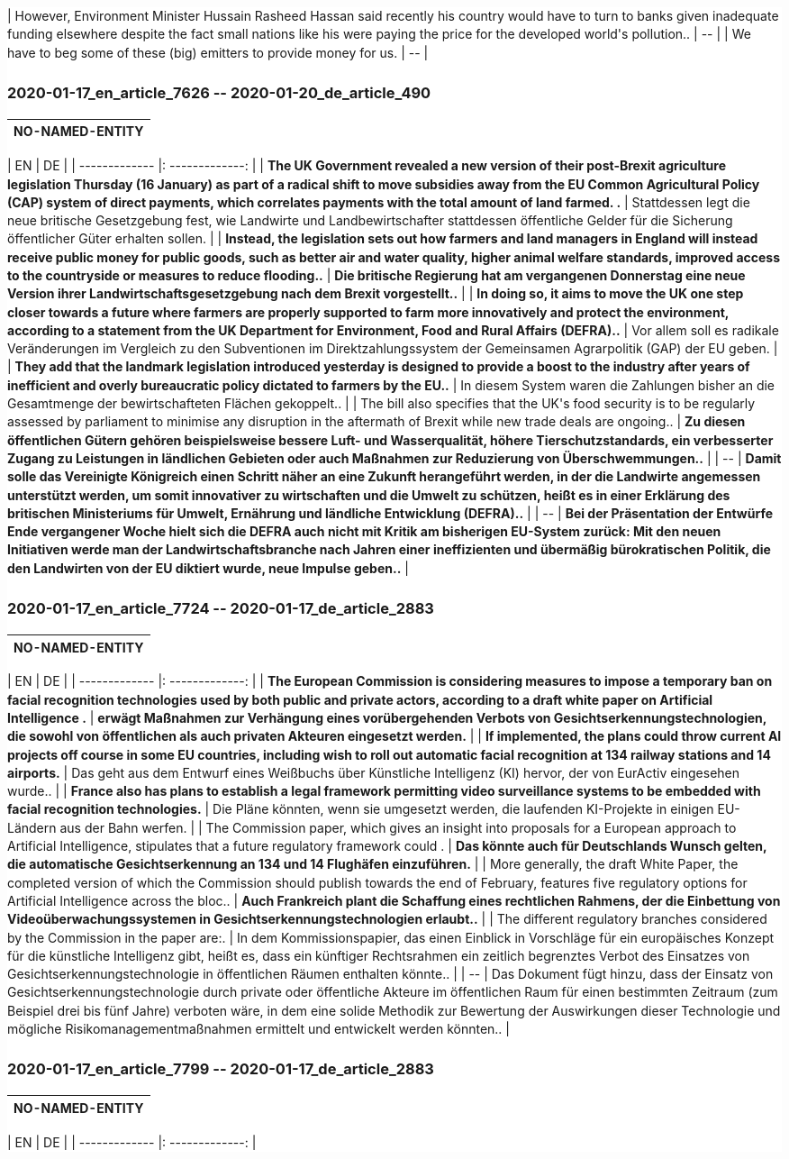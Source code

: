 | However, Environment Minister Hussain Rasheed Hassan said recently his country would have to turn to banks given inadequate funding elsewhere despite the fact small nations like his were paying the price for the developed world's pollution.. | -- |
| We have to beg some of these (big) emitters to provide money for us. | -- |
### 2020-01-17_en_article_7626 -- 2020-01-20_de_article_490
| NO-NAMED-ENTITY |
| ------------- |

| EN | DE | 
| ------------- |: -------------: | 
| **The UK Government revealed a new version of their post-Brexit agriculture legislation Thursday (16 January) as part of a radical shift to move subsidies away from the EU Common Agricultural Policy (CAP) system of direct payments, which correlates payments with the total amount of land farmed. .** | Stattdessen legt die neue britische Gesetzgebung fest, wie Landwirte und Landbewirtschafter stattdessen öffentliche Gelder für die Sicherung öffentlicher Güter erhalten sollen. |
| **Instead, the legislation sets out how farmers and land managers in England will instead receive public money for public goods, such as better air and water quality, higher animal welfare standards, improved access to the countryside or measures to reduce flooding..** | **Die britische Regierung hat am vergangenen Donnerstag eine neue Version ihrer Landwirtschaftsgesetzgebung nach dem Brexit vorgestellt..** |
| **In doing so, it aims to move the UK one step closer towards a future where farmers are properly supported to farm more innovatively and protect the environment, according to a statement from the UK Department for Environment, Food and Rural Affairs (DEFRA)..** | Vor allem soll es radikale Veränderungen im Vergleich zu den Subventionen im Direktzahlungssystem der Gemeinsamen Agrarpolitik (GAP) der EU geben. |
| **They add that the landmark legislation introduced yesterday is designed to provide a boost to the industry after years of inefficient and overly bureaucratic policy dictated to farmers by the EU..** | In diesem System waren die Zahlungen bisher an die Gesamtmenge der bewirtschafteten Flächen gekoppelt.. |
| The bill also specifies that the UK's food security is to be regularly assessed by parliament to minimise any disruption in the aftermath of Brexit while new trade deals are ongoing.. | **Zu diesen öffentlichen Gütern gehören beispielsweise bessere Luft- und Wasserqualität, höhere Tierschutzstandards, ein verbesserter Zugang zu Leistungen in ländlichen Gebieten oder auch Maßnahmen zur Reduzierung von Überschwemmungen..** |
| -- | **Damit solle das Vereinigte Königreich einen Schritt näher an eine Zukunft herangeführt werden, in der die Landwirte angemessen unterstützt werden, um somit innovativer zu wirtschaften und die Umwelt zu schützen, heißt es in einer Erklärung des britischen Ministeriums für Umwelt, Ernährung und ländliche Entwicklung (DEFRA)..** |
| -- | **Bei der Präsentation der Entwürfe Ende vergangener Woche hielt sich die DEFRA auch nicht mit Kritik am bisherigen EU-System zurück: Mit den neuen Initiativen werde man der Landwirtschaftsbranche nach Jahren einer ineffizienten und übermäßig bürokratischen Politik, die den Landwirten von der EU diktiert wurde, neue Impulse geben..** |
### 2020-01-17_en_article_7724 -- 2020-01-17_de_article_2883
| NO-NAMED-ENTITY |
| ------------- |

| EN | DE | 
| ------------- |: -------------: | 
| **The European Commission is considering measures to impose a temporary ban on facial recognition technologies used by both public and private actors, according to a draft white paper on Artificial Intelligence .** | **erwägt Maßnahmen zur Verhängung eines vorübergehenden Verbots von Gesichtserkennungstechnologien, die sowohl von öffentlichen als auch privaten Akteuren eingesetzt werden.** |
| **If implemented, the plans could throw current AI projects off course in some EU countries, including  wish to roll out automatic facial recognition at 134 railway stations and 14 airports.** | Das geht aus dem Entwurf eines Weißbuchs über Künstliche Intelligenz (KI) hervor, der von EurActiv eingesehen wurde.. |
| **France also has plans to establish a legal framework permitting video surveillance systems to be embedded with facial recognition technologies.** | Die Pläne könnten, wenn sie umgesetzt werden, die laufenden KI-Projekte in einigen EU-Ländern aus der Bahn werfen. |
| The Commission paper, which gives an insight into proposals for a European approach to Artificial Intelligence, stipulates that a future regulatory framework could . | **Das könnte auch für Deutschlands Wunsch gelten, die automatische Gesichtserkennung an 134 und 14 Flughäfen einzuführen.** |
| More generally, the draft White Paper, the completed version of which the Commission should publish towards the end of February, features five regulatory options for Artificial Intelligence across the bloc.. | **Auch Frankreich plant die Schaffung eines rechtlichen Rahmens, der die Einbettung von Videoüberwachungssystemen in Gesichtserkennungstechnologien erlaubt..** |
| The different regulatory branches considered by the Commission in the paper are:. | In dem Kommissionspapier, das einen Einblick in Vorschläge für ein europäisches Konzept für die künstliche Intelligenz gibt, heißt es, dass ein künftiger Rechtsrahmen ein zeitlich begrenztes Verbot des Einsatzes von Gesichtserkennungstechnologie in öffentlichen Räumen enthalten könnte.. |
| -- | Das Dokument fügt hinzu, dass der Einsatz von Gesichtserkennungstechnologie durch private oder öffentliche Akteure im öffentlichen Raum für einen bestimmten Zeitraum (zum Beispiel drei bis fünf Jahre) verboten wäre, in dem eine solide Methodik zur Bewertung der Auswirkungen dieser Technologie und mögliche Risikomanagementmaßnahmen ermittelt und entwickelt werden könnten.. |
### 2020-01-17_en_article_7799 -- 2020-01-17_de_article_2883
| NO-NAMED-ENTITY |
| ------------- |

| EN | DE | 
| ------------- |: -------------: | 